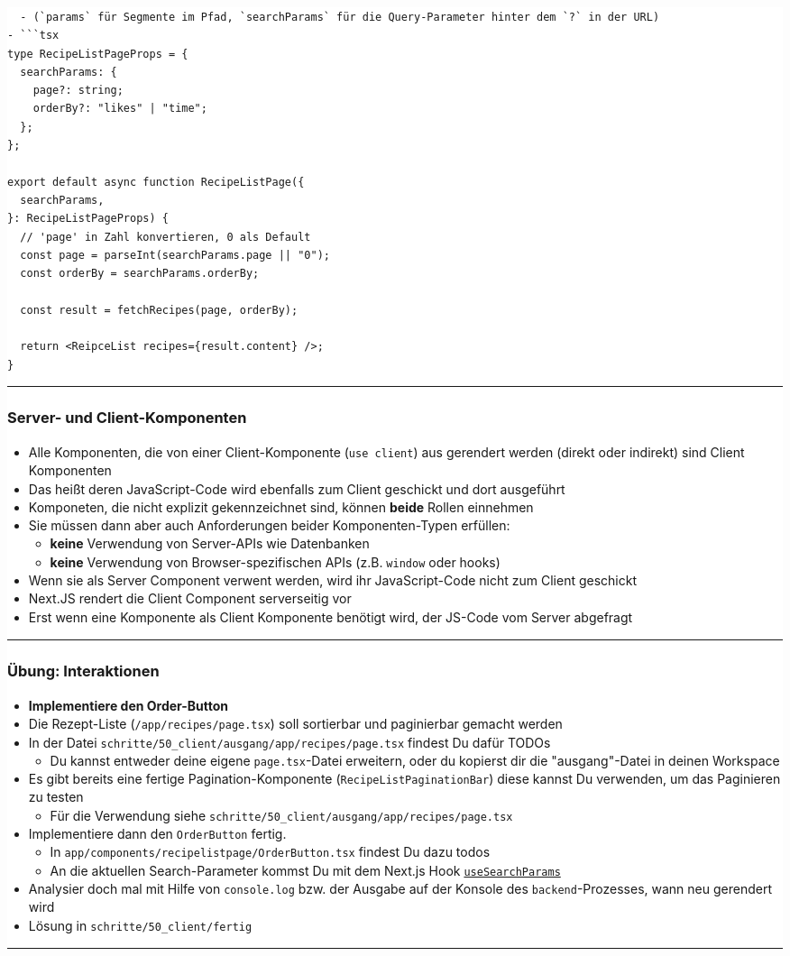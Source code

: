   ```
    - (`params` für Segmente im Pfad, `searchParams` für die Query-Parameter hinter dem `?` in der URL)
- ```tsx
  type RecipeListPageProps = {
    searchParams: {
      page?: string;
      orderBy?: "likes" | "time";
    };
  };

  export default async function RecipeListPage({
    searchParams,
  }: RecipeListPageProps) {
    // 'page' in Zahl konvertieren, 0 als Default
    const page = parseInt(searchParams.page || "0");
    const orderBy = searchParams.orderBy;

    const result = fetchRecipes(page, orderBy);

    return <ReipceList recipes={result.content} />;
  }
  ```

---

### Server- und Client-Komponenten

- Alle Komponenten, die von einer Client-Komponente (`use client`) aus gerendert werden (direkt oder indirekt) sind Client Komponenten
- Das heißt deren JavaScript-Code wird ebenfalls zum Client geschickt und dort ausgeführt
- Komponeten, die nicht explizit gekennzeichnet sind, können **beide** Rollen einnehmen
- Sie müssen dann aber auch Anforderungen beider Komponenten-Typen erfüllen:
  - **keine** Verwendung von Server-APIs wie Datenbanken
  - **keine** Verwendung von Browser-spezifischen APIs (z.B. `window` oder hooks)
- Wenn sie als Server Component verwent werden, wird ihr JavaScript-Code nicht zum Client geschickt
- Next.JS rendert die Client Component serverseitig vor
- Erst wenn eine Komponente als Client Komponente benötigt wird, der JS-Code vom Server abgefragt

---

[//]: # "### Konsequenzen: Was bedeuten die neuen Features"
[//]: #
[//]: # "- Wird Code durch URL-Handling komplexer?"
[//]: #
[//]: # "- Wo ziehen wir Server/Client-Grenze?"
[//]: #
[//]: # "  - Button? Ganzes Formular?"
[//]: #
[//]: # "- Ganze Seite (oder Teile) werden neu gerendert"
[//]: #
[//]: # "  - Fertiges UI kommt dafür vom Server"
[//]: # "  - Das kann mehr Daten als bei (REST-)API-Call bedeuten!"
[//]: #
[//]: # "- Was fällt euch noch ein? 🤔"
[//]: #
[//]: # "---"

### Übung: Interaktionen

- **Implementiere den Order-Button**
- Die Rezept-Liste (`/app/recipes/page.tsx`) soll sortierbar und paginierbar gemacht werden
- In der Datei `schritte/50_client/ausgang/app/recipes/page.tsx` findest Du dafür TODOs
  - Du kannst entweder deine eigene `page.tsx`-Datei erweitern, oder du kopierst dir die "ausgang"-Datei in deinen Workspace
- Es gibt bereits eine fertige Pagination-Komponente (`RecipeListPaginationBar`) diese kannst Du verwenden, um das Paginieren zu testen
  - Für die Verwendung siehe `schritte/50_client/ausgang/app/recipes/page.tsx`
- Implementiere dann den `OrderButton` fertig.
  - In `app/components/recipelistpage/OrderButton.tsx` findest Du dazu todos
  - An die aktuellen Search-Parameter kommst Du mit dem Next.js Hook [`useSearchParams`](https://nextjs.org/docs/app/api-reference/functions/use-search-params)
- Analysier doch mal mit Hilfe von `console.log` bzw. der Ausgabe auf der Konsole des `backend`-Prozesses, wann neu gerendert wird
- Lösung in `schritte/50_client/fertig`

---